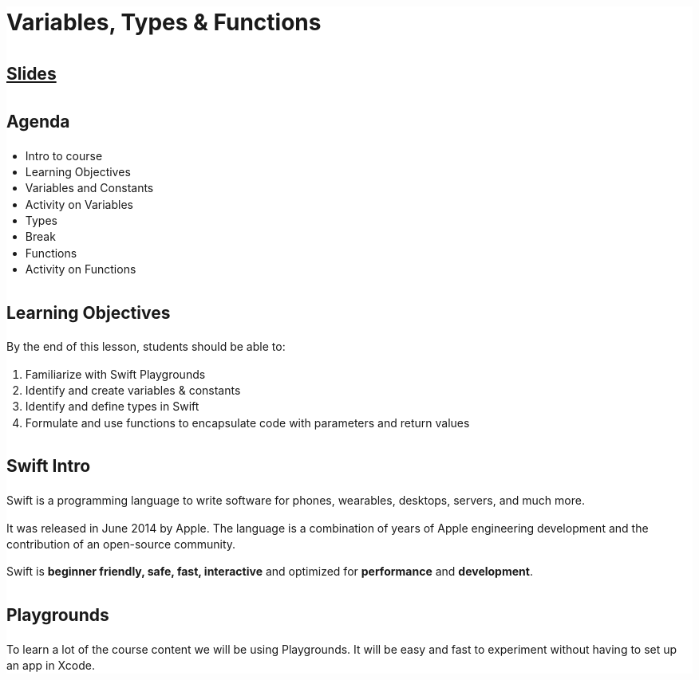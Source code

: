 




# Variables, Types & Functions



## [Slides](https://tech-at-du.github.io/ACS-1410-Introduction-to-Swift/Slides/01-Variables-Types-&-Functions/README.html ':ignore')



## Agenda

- Intro to course
- Learning Objectives
- Variables and Constants
- Activity on Variables
- Types
- Break
- Functions
- Activity on Functions



## Learning Objectives

By the end of this lesson, students should be able to:

1. Familiarize with Swift Playgrounds
1. Identify and create variables & constants
1. Identify and define types in Swift
1. Formulate and use functions to encapsulate code with parameters and return values



## Swift Intro

Swift is a programming language to write software for phones, wearables, desktops, servers, and much more.

It was released in June 2014 by Apple. The language is a combination of years of Apple engineering development and the contribution of an open-source community.

Swift is **beginner friendly, safe, fast, interactive** and optimized for **performance** and **development**.



## Playgrounds

To learn a lot of the course content we will be using Playgrounds. It will be easy and fast to experiment without having to set up an app in Xcode.
